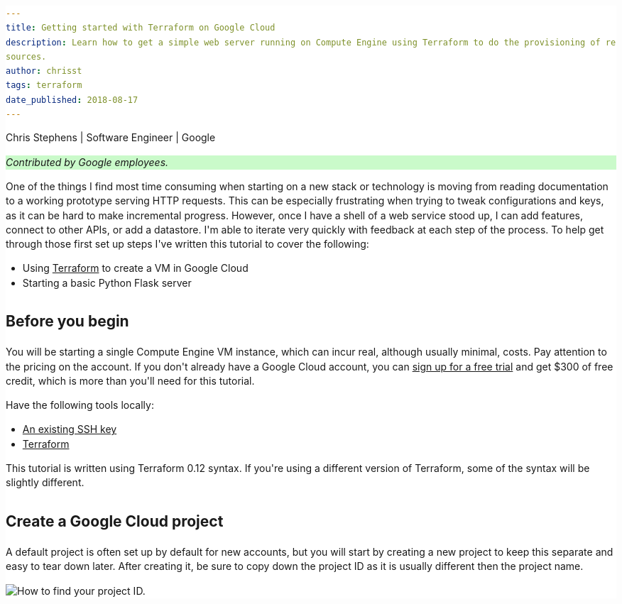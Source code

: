 ```yaml
---
title: Getting started with Terraform on Google Cloud
description: Learn how to get a simple web server running on Compute Engine using Terraform to do the provisioning of resources.
author: chrisst
tags: terraform
date_published: 2018-08-17
---
```


Chris Stephens | Software Engineer | Google

<p style="background-color:#CAFACA;"><i>Contributed by Google employees.</i></p>

One of the things I find most time consuming when starting on a new stack or
technology is moving from reading documentation to a working prototype serving
HTTP requests. This can be especially frustrating when trying to tweak
configurations and keys, as it can be hard to make incremental progress. However,
once I have a shell of a web service stood up, I can add features, connect to
other APIs, or add a datastore. I'm able to iterate very quickly with feedback
at each step of the process. To help get through those first set up steps I've
written this tutorial to cover the following:

* Using [Terraform](https://cloud.google.com/docs/terraform) to create a VM in Google Cloud
* Starting a basic Python Flask server

## Before you begin

You will be starting a single Compute Engine VM instance, which can
incur real, although usually minimal, costs. Pay attention to the pricing on the
account. If you don't already have a Google Cloud account, you can
[sign up for a free trial](https://cloud.google.com/free) and get $300 of free
credit, which is more than you'll need for this tutorial.

Have the following tools locally:

* [An existing SSH key](https://help.github.com/articles/generating-a-new-ssh-key-and-adding-it-to-the-ssh-agent/)
* [Terraform](https://www.terraform.io/intro/getting-started/install.html)

This tutorial is written using Terraform 0.12 syntax. If you're using a
different version of Terraform, some of the syntax will be slightly different.

## Create a Google Cloud project

A default project is often set up by default for new accounts, but you
will start by creating a new project to keep this separate and easy to
tear down later. After creating it, be sure to copy down the project ID as it
is usually different then the project name.

![How to find your project ID.][image1]

[image1]: https://storage.googleapis.com/gcp-community/tutorials/getting-started-on-gcp-with-terraform/gcp_project_id.png "Project ID"
